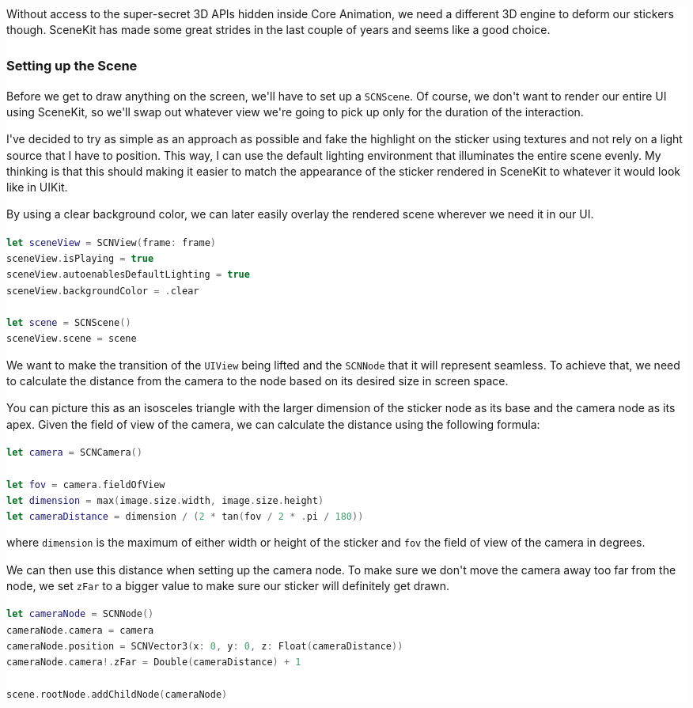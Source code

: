 Without access to the super-secret 3D APIs hidden inside Core Animation, we need
a different 3D engine to deform our stickers though. SceneKit has made some
great strides in the last couple of years and seems like a good choice.

### Setting up the Scene

Before we get to draw anything on the screen, we'll have to set up a `SCNScene`.
Of course, we don't want to render our entire UI using SceneKit, so we'll swap
out whatever view we're going to pick up only for the duration of the
interaction.

I've decided to try as simple as an approach as possible and fake the highlight
on the sticker using textures and not rely on a light source that I have to
position. This way, I can use the default lighting environment that illuminates
the entire scene evenly. My thinking is that this should making it easier to
match the appearance of the sticker rendered in SceneKit to whatever it would
look like in UIKit.<br>

By using a clear background color, we can later easily overlay the rendered
scene wherever we need it in our UI.

```swift
let sceneView = SCNView(frame: frame)
sceneView.isPlaying = true
sceneView.autoenablesDefaultLighting = true
sceneView.backgroundColor = .clear

let scene = SCNScene()
sceneView.scene = scene
```

We want to make the transition of the `UIView` being lifted and the `SCNNode`
that it will represent seamless. To achieve that, we need to calculate the
distance from the camera to the node based on its desired size in screen space.

You can picture this as an isosceles triangle with the larger dimension of the
sticker node as its base and the camera node as its apex. Given the field of
view of the camera, we can calculate the distance using the following formula:

```swift
let camera = SCNCamera()

let fov = camera.fieldOfView
let dimension = max(image.size.width, image.size.height)
let cameraDistance = dimension / (2 * tan(fov / 2 * .pi / 180))
```

where `dimension` is the maximum of either width or height of the sticker and
`fov` the field of view of the camera in degrees.

We can then use this distance when setting up the camera node. To make sure we
don't move the camera away too far from the node, we set `zFar` to a bigger
value to make sure our sticker will definitely get drawn.

```swift
let cameraNode = SCNNode()
cameraNode.camera = camera
cameraNode.position = SCNVector3(x: 0, y: 0, z: Float(cameraDistance))
cameraNode.camera!.zFar = Double(cameraDistance) + 1

scene.rootNode.addChildNode(cameraNode)
```
